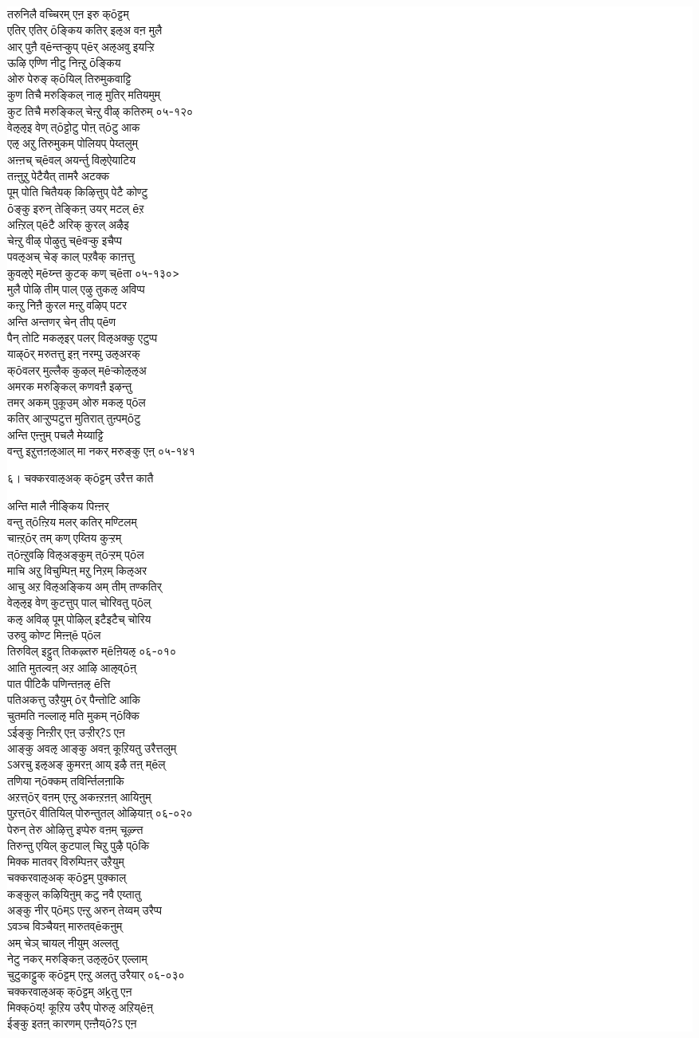   तरुनिलै वच्चिरम् एऩ इरु क्ōट्टम्       
  एतिर् एतिर् ōङ्किय कतिर् इऌअ वऩ मुलै        
  आर् पुऩै व्ēन्तऱ्कुप् प्ēर् अऌअवु इयऱ्ऱि     
  ऊऴि एण्णि नीटु निऩ्ऱु ōङ्किय    
  ओरु पेरुङ् क्ōयिल् तिरुमुकवाट्टि      
  कुण तिचै मरुङ्किल् नाऌ मुतिर् मतियमुम्      
  कुट तिचै मरुङ्किल् चेऩ्ऱु वीऴ् कतिरुम् ०५-१२०  
  वेऌऌइ वेण् त्ōट्टोटु पोऩ् त्ōटु आक     
  एऌ अऱु तिरुमुकम् पोलियप् पेय्तलुम्       
  अऩ्ऩच् च्ēवल् अयर्न्तु विऌऐयाटिय              
  तऩ्ऩुऱु पेटैयैत् तामरै अटक्क   
  पूम् पोति चितैयक् किऴित्तुप् पेटै कोण्टु       
  ōङ्कु इरुन् तेङ्किऩ् उयर् मटल् ēऱ    
  अऩ्ऱिल् प्ēटै अरिक् कुरल् अऴैइ            
  चेऩ्ऱु वीऴ् पोऴुतु च्ēवऱ्कु इचैप्प        
  पवऌअच् चेङ् काल् पऱवैक् काऩत्तु             
  कुवऌऐ म्ēय्न्त कुटक् कण् च्ēता ०५-१३०>  
  मुलै पोऴि तीम् पाल् एऴु तुकऌ अविप्प     
  कऩ्ऱु निऩै कुरल मऩ्ऱु वऴिप् पटर             
  अन्ति अन्तणर् चेन् तीप् प्ēण     
  पैन् तोटि मकऌइर् पलर् विऌअक्कु एटुप्प       
  याऴ्ōर् मरुतत्तु इऩ् नरम्पु उऌअरक्       
  क्ōवलर् मुल्लैक् कुऴल् म्ēऱ्कोऌऌअ     
  अमरक मरुङ्किल् कणवऩै इऴन्तु       
  तमर् अकम् पुकूउम् ओरु मकऌ प्ōल        
  कतिर् आऱ्ऱुप्पटुत्त मुतिरात् तुऩ्पम्ōटु    
  अन्ति एऩ्ऩुम् पचलै मेय्याट्टि        
  वन्तु इऱुत्तऩऌआल् मा नकर् मरुङ्कु एऩ् ०५-१४१ 

  ६। चक्करवाऌअक् क्ōट्टम् उरैत्त कातै

  अन्ति मालै नीङ्किय पिऩ्ऩर्     
  वन्तु त्ōऩ्ऱिय मलर् कतिर् मण्टिलम्           
  चाऩ्ऱ्ōर् तम् कण् एय्तिय कुऱ्ऱम्       
  त्ōऩ्ऱुवऴि विऌअङ्कुम् त्ōऱ्ऱम् प्ōल     
  माचि अऱु विचुम्पिऩ् मऱु निऱम् किऌअर     
  आचु अऱ विऌअङ्किय अम् तीम् तण्कतिर्       
  वेऌऌइ वेण् कुटत्तुप् पाल् चोरिवतु प्ōल्     
  कऌ अविऴ् पूम् पोऴिल् इटैइटैच् चोरिय     
  उरुवु कोण्ट मिऩ्ऩ्ē प्ōल        
  तिरुविल् इट्टुत् तिकऴ्तरु म्ēऩियऌ ०६-०१०  
  आति मुतल्वऩ् अऱ आऴि आऌव्ōऩ्    
  पात पीटिकै पणिन्तऩऌ ēत्ति       
  पतिअकत्तु उऱैयुम् ōर् पैन्तोटि आकि      
  चुतमति नल्लाऌ मति मुकम् न्ōक्कि        
  ऽईङ्कु निऩ्ऱीर् एऩ् उऱ्ऱीर्?ऽ एऩ        
  आङ्कु अवऌ आङ्कु अवऩ् कूऱियतु उरैत्तलुम्      
  ऽअरचु इऌअङ् कुमरऩ् आय् इऴै तऩ् म्ēल्     
  तणिया न्ōक्कम् तविर्न्तिलऩाकि       
  अऱत्त्ōर् वऩम् एऩ्ऱु अकऩ्ऱऩऩ् आयिऩुम्     
  पुऱत्त्ōर् वीतियिल् पोरुन्तुतल् ओऴियाऩ् ०६-०२०  
  पेरुन् तेरु ओऴित्तु इप्पेरु वऩम् चूऴ्न्त        
  तिरुन्तु एयिल् कुटपाल् चिऱु पुऴै प्ōकि    
  मिक्क मातवर् विरुम्पिऩर् उऱैयुम्        
  चक्करवाऌअक् क्ōट्टम् पुक्काल्    
  कङ्कुल् कऴियिऩुम् कटु नवै एय्तातु           
  अङ्कु नीर् प्ōम्ऽ एऩ्ऱु अरुन् तेय्वम् उरैप्प       
  ऽवञ्च विञ्चैयऩ् मारुतव्ēकऩुम्     
  अम् चेञ् चायल् नीयुम् अल्लतु     
  नेटु नकर् मरुङ्किऩ् उऌऌōर् एल्लाम्    
  चुटुकाट्टुक् क्ōट्टम् एऩ्ऱु अलतु उरैयार् ०६-०३०  
  चक्करवाऌअक् क्ōट्टम् अḵतु एऩ       
  मिक्क्ōय्! कूऱिय उरैप् पोरुऌ अऱिय्ēऩ्       
  ईङ्कु इतऩ् कारणम् एऩ्ऩैय्ō?ऽ एऩ    